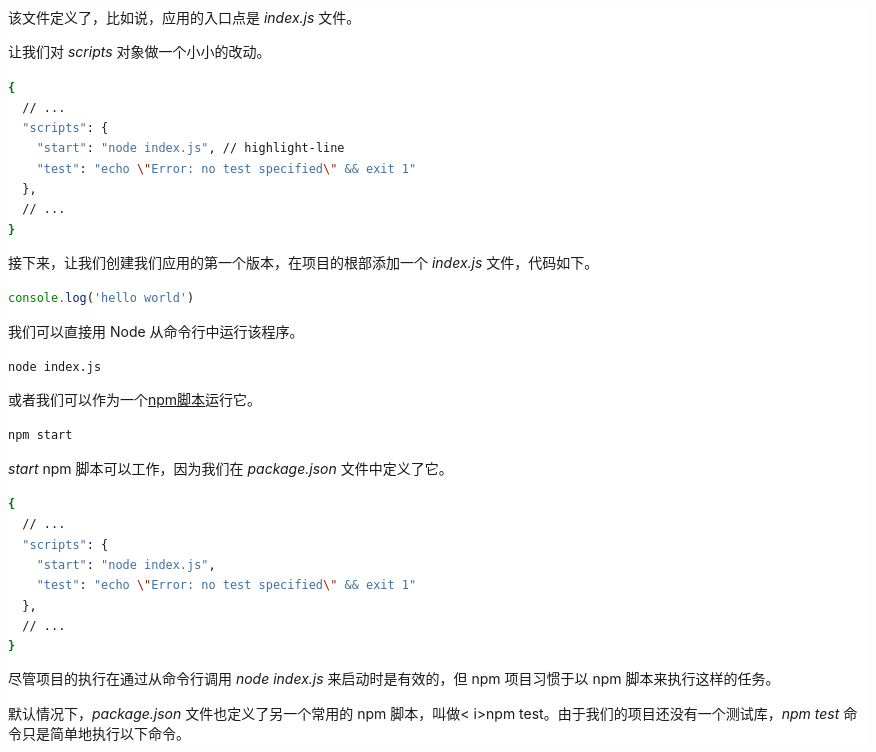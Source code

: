  该文件定义了，比如说，应用的入口点是 <i>index.js</i> 文件。



 让我们对 <i>scripts</i> 对象做一个小小的改动。

```bash
{
  // ...
  "scripts": {
    "start": "node index.js", // highlight-line
    "test": "echo \"Error: no test specified\" && exit 1"
  },
  // ...
}
```



 接下来，让我们创建我们应用的第一个版本，在项目的根部添加一个 <i>index.js</i> 文件，代码如下。

```js
console.log('hello world')
```



 我们可以直接用 Node 从命令行中运行该程序。

```bash
node index.js
```



 或者我们可以作为一个[npm脚本](https://docs.npmjs.com/misc/scripts)运行它。

```bash
npm start
```



 <i>start</i> npm 脚本可以工作，因为我们在 <i>package.json</i> 文件中定义了它。

```bash
{
  // ...
  "scripts": {
    "start": "node index.js",
    "test": "echo \"Error: no test specified\" && exit 1"
  },
  // ...
}
```



 尽管项目的执行在通过从命令行调用 _node index.js_ 来启动时是有效的，但 npm 项目习惯于以 npm 脚本来执行这样的任务。



 默认情况下，<i>package.json</i> 文件也定义了另一个常用的 npm 脚本，叫做< i>npm test</i>。由于我们的项目还没有一个测试库，_npm test_ 命令只是简单地执行以下命令。
